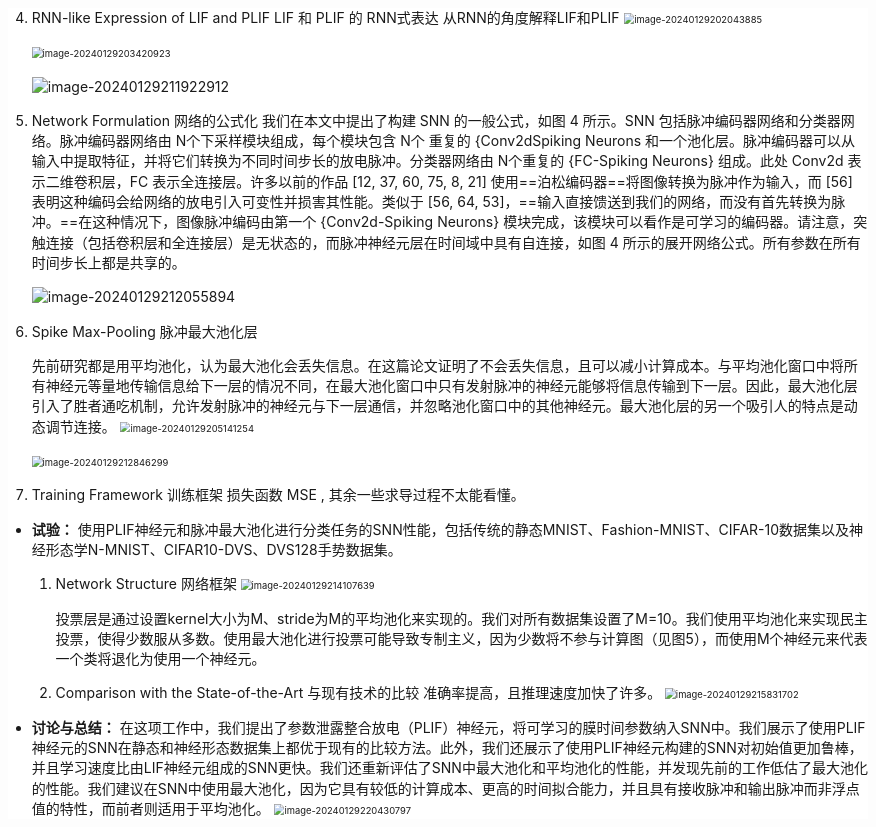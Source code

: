      

  4. RNN-like Expression of LIF and PLIF    LIF 和 PLIF 的 RNN式表达  从RNN的角度解释LIF和PLIF
     <img src="../../../AppData/Roaming/Typora/typora-user-images/image-20240129202043885.png" alt="image-20240129202043885" style="zoom:67%;" />

     <img src="../../../AppData/Roaming/Typora/typora-user-images/image-20240129203420923.png" alt="image-20240129203420923" style="zoom:67%;" />

     ![image-20240129211922912](../../../AppData/Roaming/Typora/typora-user-images/image-20240129211922912.png)

     

  5. Network Formulation    网络的公式化
     我们在本文中提出了构建 SNN 的一般公式，如图 4 所示。SNN 包括脉冲编码器网络和分类器网络。脉冲编码器网络由 N个下采样模块组成，每个模块包含 N个 重复的 {Conv2dSpiking Neurons 和一个池化层。脉冲编码器可以从输入中提取特征，并将它们转换为不同时间步长的放电脉冲。分类器网络由 N个重复的 {FC-Spiking Neurons} 组成。此处 Conv2d 表示二维卷积层，FC 表示全连接层。许多以前的作品 [12, 37, 60, 75, 8, 21] 使用==泊松编码器==将图像转换为脉冲作为输入，而 [56] 表明这种编码会给网络的放电引入可变性并损害其性能。类似于 [56, 64, 53]，==输入直接馈送到我们的网络，而没有首先转换为脉冲。==在这种情况下，图像脉冲编码由第一个 {Conv2d-Spiking Neurons} 模块完成，该模块可以看作是可学习的编码器。请注意，突触连接（包括卷积层和全连接层）是无状态的，而脉冲神经元层在时间域中具有自连接，如图 4 所示的展开网络公式。所有参数在所有时间步长上都是共享的。

     ![image-20240129212055894](../../../AppData/Roaming/Typora/typora-user-images/image-20240129212055894.png)

     

  6. Spike Max-Pooling    脉冲最大池化层

     先前研究都是用平均池化，认为最大池化会丢失信息。在这篇论文证明了不会丢失信息，且可以减小计算成本。与平均池化窗口中将所有神经元等量地传输信息给下一层的情况不同，在最大池化窗口中只有发射脉冲的神经元能够将信息传输到下一层。因此，最大池化层引入了胜者通吃机制，允许发射脉冲的神经元与下一层通信，并忽略池化窗口中的其他神经元。最大池化层的另一个吸引人的特点是动态调节连接。
     <img src="../../../AppData/Roaming/Typora/typora-user-images/image-20240129205141254.png" alt="image-20240129205141254" style="zoom:67%;" />

     <img src="../../../AppData/Roaming/Typora/typora-user-images/image-20240129212846299.png" alt="image-20240129212846299" style="zoom:67%;" />

  7. Training Framework  训练框架
     损失函数 MSE ,  其余一些求导过程不太能看懂。

     

* **试验：** 
  使用PLIF神经元和脉冲最大池化进行分类任务的SNN性能，包括传统的静态MNIST、Fashion-MNIST、CIFAR-10数据集以及神经形态学N-MNIST、CIFAR10-DVS、DVS128手势数据集。

  1. Network Structure 网络框架
     <img src="../../../AppData/Roaming/Typora/typora-user-images/image-20240129214107639.png" alt="image-20240129214107639" style="zoom:67%;" />

     投票层是通过设置kernel大小为M、stride为M的平均池化来实现的。我们对所有数据集设置了M=10。我们使用平均池化来实现民主投票，使得少数服从多数。使用最大池化进行投票可能导致专制主义，因为少数将不参与计算图（见图5），而使用M个神经元来代表一个类将退化为使用一个神经元。

     

  2. Comparison with the State-of-the-Art     与现有技术的比较
     准确率提高，且推理速度加快了许多。
     <img src="../../../AppData/Roaming/Typora/typora-user-images/image-20240129215831702.png" alt="image-20240129215831702" style="zoom:67%;" />

* **讨论与总结：**
  在这项工作中，我们提出了参数泄露整合放电（PLIF）神经元，将可学习的膜时间参数纳入SNN中。我们展示了使用PLIF神经元的SNN在静态和神经形态数据集上都优于现有的比较方法。此外，我们还展示了使用PLIF神经元构建的SNN对初始值更加鲁棒，并且学习速度比由LIF神经元组成的SNN更快。我们还重新评估了SNN中最大池化和平均池化的性能，并发现先前的工作低估了最大池化的性能。我们建议在SNN中使用最大池化，因为它具有较低的计算成本、更高的时间拟合能力，并且具有接收脉冲和输出脉冲而非浮点值的特性，而前者则适用于平均池化。
  <img src="../../../AppData/Roaming/Typora/typora-user-images/image-20240129220430797.png" alt="image-20240129220430797" style="zoom:67%;" />
